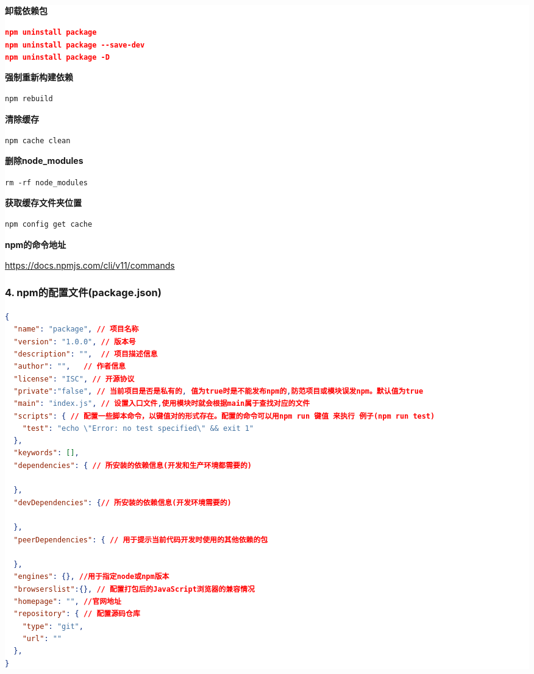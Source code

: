 **卸载依赖包**

```json
npm uninstall package 
npm uninstall package --save-dev
npm uninstall package -D
```

**强制重新构建依赖**

```
npm rebuild
```

**清除缓存**

```
npm cache clean
```

**删除node_modules**

```
rm -rf node_modules
```

 **获取缓存文件夹位置**

```
npm config get cache
```

**npm的命令地址**

https://docs.npmjs.com/cli/v11/commands

### 4. npm的配置文件(package.json)

```json
{
  "name": "package", // 项目名称
  "version": "1.0.0", // 版本号
  "description": "",  // 项目描述信息
  "author": "",   // 作者信息
  "license": "ISC", // 开源协议
  "private":"false", // 当前项目是否是私有的, 值为true时是不能发布npm的,防范项目或模块误发npm。默认值为true
  "main": "index.js", // 设置入口文件,使用模块时就会根据main属于查找对应的文件
  "scripts": { // 配置一些脚本命令，以键值对的形式存在。配置的命令可以用npm run 键值 来执行 例子(npm run test)
    "test": "echo \"Error: no test specified\" && exit 1"
  },
  "keywords": [],
  "dependencies": { // 所安装的依赖信息(开发和生产环境都需要的)

  },
  "devDependencies": {// 所安装的依赖信息(开发环境需要的)

  },
  "peerDependencies": { // 用于提示当前代码开发时使用的其他依赖的包

  },
  "engines": {}, //用于指定node或npm版本
  "browserslist":{}, // 配置打包后的JavaScript浏览器的兼容情况
  "homepage": "", //官网地址
  "repository": { // 配置源码仓库
    "type": "git", 
    "url": ""
  },
}

```
